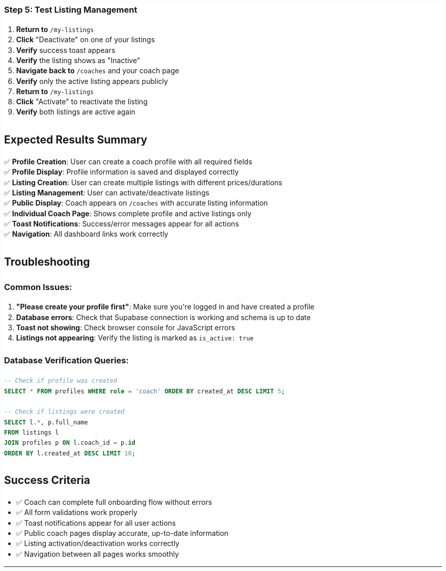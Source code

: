 ### Step 5: Test Listing Management
1. **Return to** `/my-listings`
2. **Click** "Deactivate" on one of your listings
3. **Verify** success toast appears
4. **Verify** the listing shows as "Inactive"
5. **Navigate back to** `/coaches` and your coach page
6. **Verify** only the active listing appears publicly
7. **Return to** `/my-listings`
8. **Click** "Activate" to reactivate the listing
9. **Verify** both listings are active again

## Expected Results Summary

✅ **Profile Creation**: User can create a coach profile with all required fields  
✅ **Profile Display**: Profile information is saved and displayed correctly  
✅ **Listing Creation**: User can create multiple listings with different prices/durations  
✅ **Listing Management**: User can activate/deactivate listings  
✅ **Public Display**: Coach appears on `/coaches` with accurate listing information  
✅ **Individual Coach Page**: Shows complete profile and active listings only  
✅ **Toast Notifications**: Success/error messages appear for all actions  
✅ **Navigation**: All dashboard links work correctly  

## Troubleshooting

### Common Issues:
1. **"Please create your profile first"**: Make sure you're logged in and have created a profile
2. **Database errors**: Check that Supabase connection is working and schema is up to date
3. **Toast not showing**: Check browser console for JavaScript errors
4. **Listings not appearing**: Verify the listing is marked as `is_active: true`

### Database Verification Queries:
```sql
-- Check if profile was created
SELECT * FROM profiles WHERE role = 'coach' ORDER BY created_at DESC LIMIT 5;

-- Check if listings were created
SELECT l.*, p.full_name 
FROM listings l 
JOIN profiles p ON l.coach_id = p.id 
ORDER BY l.created_at DESC LIMIT 10;
```

## Success Criteria
- ✅ Coach can complete full onboarding flow without errors
- ✅ All form validations work properly
- ✅ Toast notifications appear for all user actions
- ✅ Public coach pages display accurate, up-to-date information
- ✅ Listing activation/deactivation works correctly
- ✅ Navigation between all pages works smoothly

---